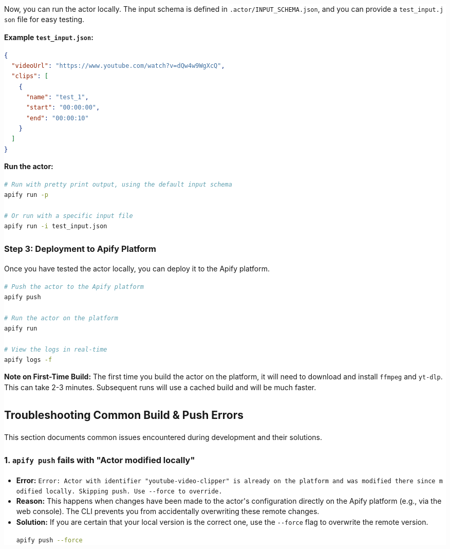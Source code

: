 Now, you can run the actor locally. The input schema is defined in `.actor/INPUT_SCHEMA.json`, and you can provide a `test_input.json` file for easy testing.

**Example `test_input.json`:**
```json
{
  "videoUrl": "https://www.youtube.com/watch?v=dQw4w9WgXcQ",
  "clips": [
    {
      "name": "test_1",
      "start": "00:00:00",
      "end": "00:00:10"
    }
  ]
}
```

**Run the actor:**
```bash
# Run with pretty print output, using the default input schema
apify run -p

# Or run with a specific input file
apify run -i test_input.json
```

### Step 3: Deployment to Apify Platform

Once you have tested the actor locally, you can deploy it to the Apify platform.

```bash
# Push the actor to the Apify platform
apify push

# Run the actor on the platform
apify run

# View the logs in real-time
apify logs -f
```

**Note on First-Time Build:** The first time you build the actor on the platform, it will need to download and install `ffmpeg` and `yt-dlp`. This can take 2-3 minutes. Subsequent runs will use a cached build and will be much faster.

## Troubleshooting Common Build & Push Errors

This section documents common issues encountered during development and their solutions.

### 1. `apify push` fails with "Actor modified locally"

- **Error:** `Error: Actor with identifier "youtube-video-clipper" is already on the platform and was modified there since modified locally. Skipping push. Use --force to override.`
- **Reason:** This happens when changes have been made to the actor's configuration directly on the Apify platform (e.g., via the web console). The CLI prevents you from accidentally overwriting these remote changes.
- **Solution:** If you are certain that your local version is the correct one, use the `--force` flag to overwrite the remote version.
  ```bash
  apify push --force
  ```
